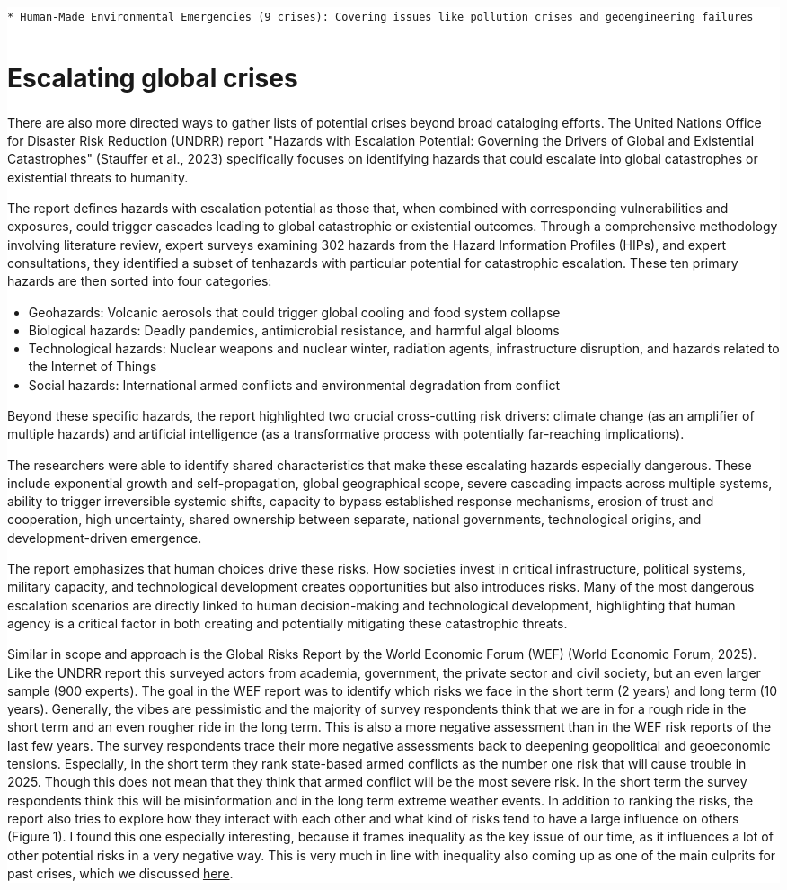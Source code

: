     * Human-Made Environmental Emergencies (9 crises): Covering issues like pollution crises and geoengineering failures

# Escalating global crises

There are also more directed ways to gather lists of potential crises beyond broad cataloging efforts. The United Nations Office for Disaster Risk Reduction (UNDRR) report "Hazards with Escalation Potential: Governing the Drivers of Global and Existential Catastrophes" (Stauffer et al., 2023) specifically focuses on identifying hazards that could escalate into global catastrophes or existential threats to humanity.

The report defines hazards with escalation potential as those that, when combined with corresponding vulnerabilities and exposures, could trigger cascades leading to global catastrophic or existential outcomes. Through a comprehensive methodology involving literature review, expert surveys examining 302 hazards from the Hazard Information Profiles (HIPs), and expert consultations, they identified a subset of tenhazards with particular potential for catastrophic escalation. These ten primary hazards are then sorted into four categories:

* Geohazards: Volcanic aerosols that could trigger global cooling and food system collapse
* Biological hazards: Deadly pandemics, antimicrobial resistance, and harmful algal blooms
* Technological hazards: Nuclear weapons and nuclear winter, radiation agents, infrastructure disruption, and hazards related to the Internet of Things
* Social hazards: International armed conflicts and environmental degradation from conflict

Beyond these specific hazards, the report highlighted two crucial cross-cutting risk drivers: climate change (as an amplifier of multiple hazards) and artificial intelligence (as a transformative process with potentially far-reaching implications).

The researchers were able to identify shared characteristics that make these escalating hazards especially dangerous. These include exponential growth and self-propagation, global geographical scope, severe cascading impacts across multiple systems, ability to trigger irreversible systemic shifts, capacity to bypass established response mechanisms, erosion of trust and cooperation, high uncertainty, shared ownership between separate, national governments, technological origins, and development-driven emergence.

The report emphasizes that human choices drive these risks. How societies invest in critical infrastructure, political systems, military capacity, and technological development creates opportunities but also introduces risks. Many of the most dangerous escalation scenarios are directly linked to human decision-making and technological development, highlighting that human agency is a critical factor in both creating and potentially mitigating these catastrophic threats. 

Similar in scope and approach is the Global Risks Report by the World Economic Forum (WEF) (World Economic Forum, 2025). Like the UNDRR report this surveyed actors from academia, government, the private sector and civil society, but an even larger sample (900 experts). The goal in the WEF report was to identify which risks we face in the short term (2 years) and long term (10 years). Generally, the vibes are pessimistic and the majority of survey respondents think that we are in for a rough ride in the short term and an even rougher ride in the long term. This is also a more negative assessment than in the WEF risk reports of the last few years. The survey respondents trace their more negative assessments back to deepening geopolitical and geoeconomic tensions. Especially, in the short term they rank state-based armed conflicts as the number one risk that will cause trouble in 2025. Though this does not mean that they think that armed conflict will be the most severe risk. In the short term the survey respondents think this will be misinformation and in the long term extreme weather events. In addition to ranking the risks, the report also tries to explore how they interact with each other and what kind of risks tend to have a large influence on others (Figure 1). I found this one especially interesting, because it frames inequality as the key issue of our time, as it influences a lot of other potential risks in a very negative way. This is very much in line with inequality also coming up as one of the main culprits for past crises, which we discussed [here](https://florianjehn.github.io/Societal_Collapse/2024-12-20-inequality/).
